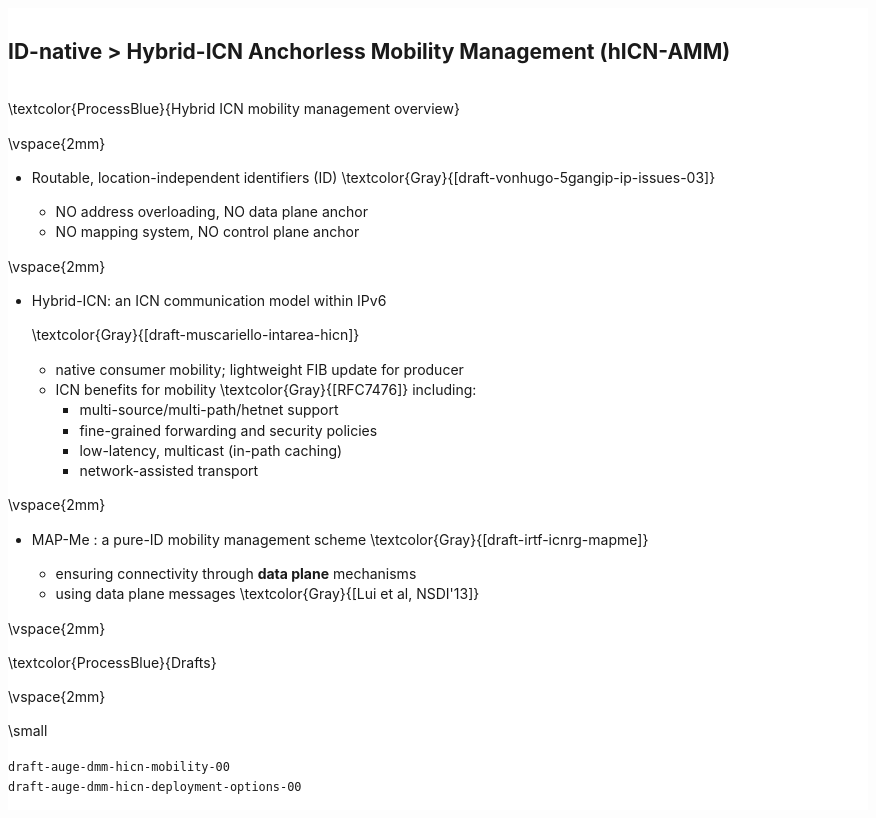 <div class="column" width="40%">

</div>
</div>


## ID-native > Hybrid-ICN Anchorless Mobility Management (hICN-AMM)

<div class="columns">

<div class="column" width="55%">

\textcolor{ProcessBlue}{Hybrid ICN mobility management overview}

\vspace{2mm}

- Routable, location-independent identifiers (ID)
  \textcolor{Gray}{[draft-vonhugo-5gangip-ip-issues-03]}

    - NO address overloading, NO data plane anchor
    - NO mapping system, NO control plane anchor

\vspace{2mm}

- Hybrid-ICN: an ICN communication model within IPv6

  \textcolor{Gray}{[draft-muscariello-intarea-hicn]}

    - native consumer mobility; lightweight FIB update for producer
    - ICN benefits for mobility \textcolor{Gray}{[RFC7476]} including:
        - multi-source/multi-path/hetnet support
        - fine-grained forwarding and security policies
        - low-latency, multicast (in-path caching)
        - network-assisted transport

\vspace{2mm}

- MAP-Me : a pure-ID mobility management scheme
  \textcolor{Gray}{[draft-irtf-icnrg-mapme]}

    - ensuring connectivity through __data plane__ mechanisms
    - using data plane messages
      \textcolor{Gray}{[Lui et al, NSDI'13]}

\vspace{2mm}

\textcolor{ProcessBlue}{Drafts}

\vspace{2mm}

\small

~~~
draft-auge-dmm-hicn-mobility-00
draft-auge-dmm-hicn-deployment-options-00
~~~

</div>

<div class="column" width="45%">
